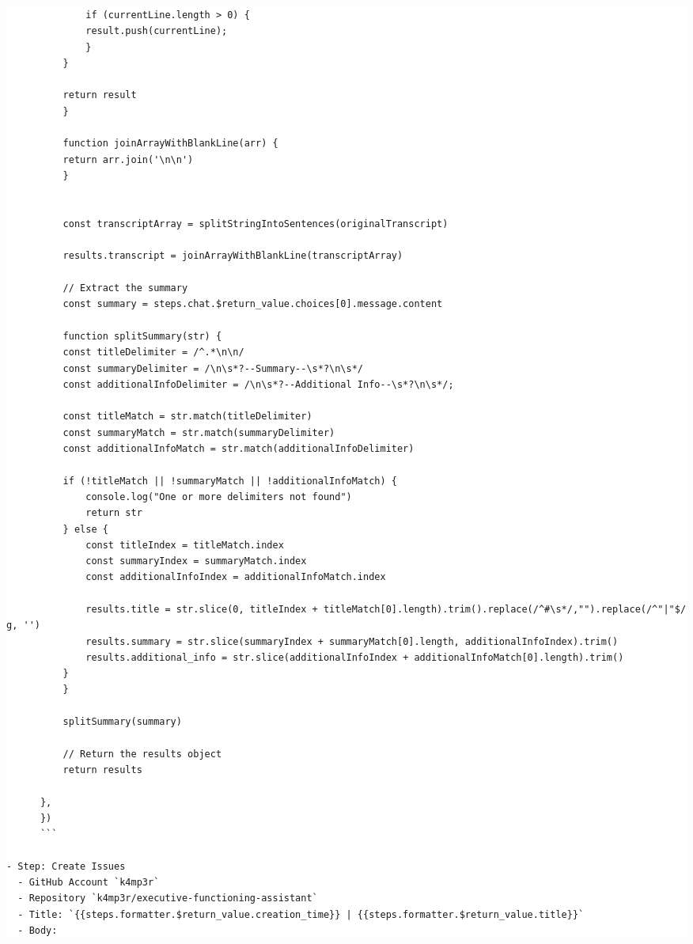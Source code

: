                   if (currentLine.length > 0) {
                  result.push(currentLine);
                  }
              }

              return result
              }

              function joinArrayWithBlankLine(arr) {
              return arr.join('\n\n')
              }


              const transcriptArray = splitStringIntoSentences(originalTranscript)

              results.transcript = joinArrayWithBlankLine(transcriptArray)

              // Extract the summary
              const summary = steps.chat.$return_value.choices[0].message.content

              function splitSummary(str) {
              const titleDelimiter = /^.*\n\n/
              const summaryDelimiter = /\n\s*?--Summary--\s*?\n\s*/
              const additionalInfoDelimiter = /\n\s*?--Additional Info--\s*?\n\s*/;

              const titleMatch = str.match(titleDelimiter)
              const summaryMatch = str.match(summaryDelimiter)
              const additionalInfoMatch = str.match(additionalInfoDelimiter)

              if (!titleMatch || !summaryMatch || !additionalInfoMatch) {
                  console.log("One or more delimiters not found")
                  return str
              } else {
                  const titleIndex = titleMatch.index
                  const summaryIndex = summaryMatch.index
                  const additionalInfoIndex = additionalInfoMatch.index

                  results.title = str.slice(0, titleIndex + titleMatch[0].length).trim().replace(/^#\s*/,"").replace(/^"|"$/g, '')
                  results.summary = str.slice(summaryIndex + summaryMatch[0].length, additionalInfoIndex).trim()
                  results.additional_info = str.slice(additionalInfoIndex + additionalInfoMatch[0].length).trim()
              }
              }

              splitSummary(summary)

              // Return the results object
              return results

          },
          })
          ```

    - Step: Create Issues
      - GitHub Account `k4mp3r`
      - Repository `k4mp3r/executive-functioning-assistant`
      - Title: `{{steps.formatter.$return_value.creation_time}} | {{steps.formatter.$return_value.title}}`
      - Body:
